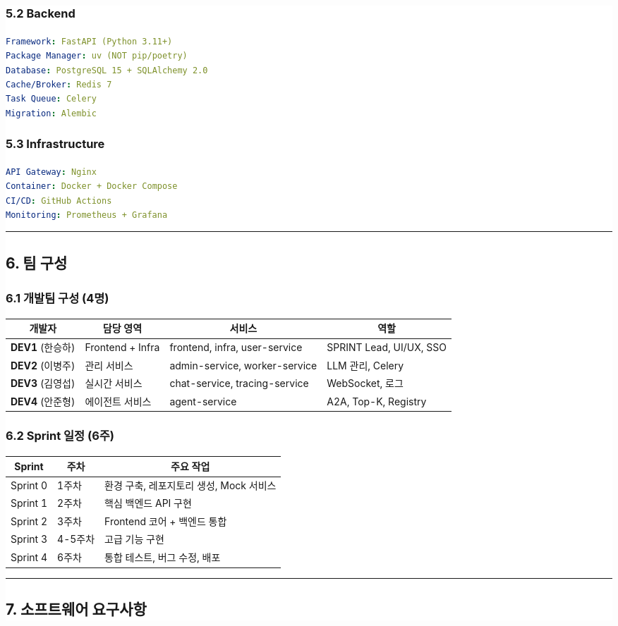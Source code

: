 ### 5.2 Backend
```yaml
Framework: FastAPI (Python 3.11+)
Package Manager: uv (NOT pip/poetry)
Database: PostgreSQL 15 + SQLAlchemy 2.0
Cache/Broker: Redis 7
Task Queue: Celery
Migration: Alembic
```

### 5.3 Infrastructure
```yaml
API Gateway: Nginx
Container: Docker + Docker Compose
CI/CD: GitHub Actions
Monitoring: Prometheus + Grafana
```

---

## 6. 팀 구성

### 6.1 개발팀 구성 (4명)

| 개발자 | 담당 영역 | 서비스 | 역할 |
|--------|-----------|---------|------|
| **DEV1** (한승하) | Frontend + Infra | frontend, infra, user-service | SPRINT Lead, UI/UX, SSO |
| **DEV2** (이병주) | 관리 서비스 | admin-service, worker-service | LLM 관리, Celery |
| **DEV3** (김영섭) | 실시간 서비스 | chat-service, tracing-service | WebSocket, 로그 |
| **DEV4** (안준형) | 에이전트 서비스 | agent-service | A2A, Top-K, Registry |

### 6.2 Sprint 일정 (6주)

| Sprint | 주차 | 주요 작업 |
|--------|------|-----------|
| Sprint 0 | 1주차 | 환경 구축, 레포지토리 생성, Mock 서비스 |
| Sprint 1 | 2주차 | 핵심 백엔드 API 구현 |
| Sprint 2 | 3주차 | Frontend 코어 + 백엔드 통합 |
| Sprint 3 | 4-5주차 | 고급 기능 구현 |
| Sprint 4 | 6주차 | 통합 테스트, 버그 수정, 배포 |

---

## 7. 소프트웨어 요구사항
